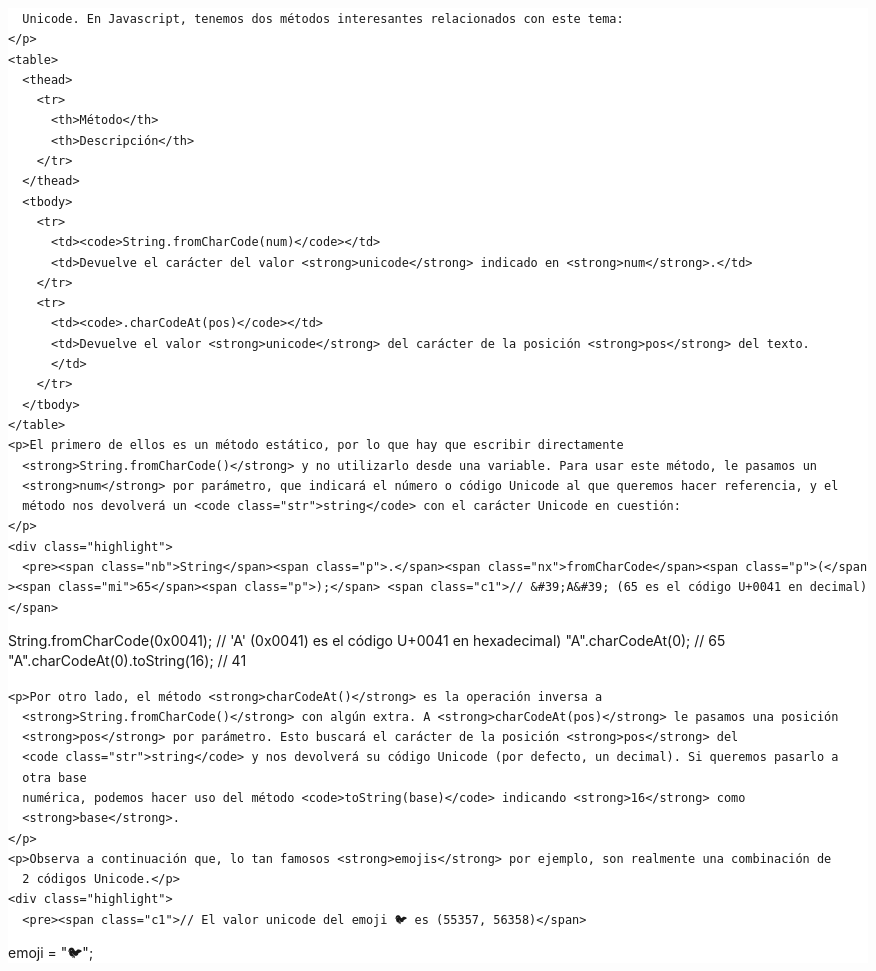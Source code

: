       Unicode. En Javascript, tenemos dos métodos interesantes relacionados con este tema:
    </p>
    <table>
      <thead>
        <tr>
          <th>Método</th>
          <th>Descripción</th>
        </tr>
      </thead>
      <tbody>
        <tr>
          <td><code>String.fromCharCode(num)</code></td>
          <td>Devuelve el carácter del valor <strong>unicode</strong> indicado en <strong>num</strong>.</td>
        </tr>
        <tr>
          <td><code>.charCodeAt(pos)</code></td>
          <td>Devuelve el valor <strong>unicode</strong> del carácter de la posición <strong>pos</strong> del texto.
          </td>
        </tr>
      </tbody>
    </table>
    <p>El primero de ellos es un método estático, por lo que hay que escribir directamente
      <strong>String.fromCharCode()</strong> y no utilizarlo desde una variable. Para usar este método, le pasamos un
      <strong>num</strong> por parámetro, que indicará el número o código Unicode al que queremos hacer referencia, y el
      método nos devolverá un <code class="str">string</code> con el carácter Unicode en cuestión:
    </p>
    <div class="highlight">
      <pre><span class="nb">String</span><span class="p">.</span><span class="nx">fromCharCode</span><span class="p">(</span><span class="mi">65</span><span class="p">);</span> <span class="c1">// &#39;A&#39; (65 es el código U+0041 en decimal)</span>
<span class="nb">String</span><span class="p">.</span><span class="nx">fromCharCode</span><span class="p">(</span><span class="mh">0x0041</span><span class="p">);</span> <span class="c1">// &#39;A&#39; (0x0041) es el código U+0041 en hexadecimal)</span>
<span class="s2">&quot;A&quot;</span><span class="p">.</span><span class="nx">charCodeAt</span><span class="p">(</span><span class="mi">0</span><span class="p">);</span> <span class="c1">// 65</span>
<span class="s2">&quot;A&quot;</span><span class="p">.</span><span class="nx">charCodeAt</span><span class="p">(</span><span class="mi">0</span><span class="p">).</span><span class="nx">toString</span><span class="p">(</span><span class="mi">16</span><span class="p">);</span> <span class="c1">// 41</span>
</pre>
    </div>

    <p>Por otro lado, el método <strong>charCodeAt()</strong> es la operación inversa a
      <strong>String.fromCharCode()</strong> con algún extra. A <strong>charCodeAt(pos)</strong> le pasamos una posición
      <strong>pos</strong> por parámetro. Esto buscará el carácter de la posición <strong>pos</strong> del
      <code class="str">string</code> y nos devolverá su código Unicode (por defecto, un decimal). Si queremos pasarlo a
      otra base
      numérica, podemos hacer uso del método <code>toString(base)</code> indicando <strong>16</strong> como
      <strong>base</strong>.
    </p>
    <p>Observa a continuación que, lo tan famosos <strong>emojis</strong> por ejemplo, son realmente una combinación de
      2 códigos Unicode.</p>
    <div class="highlight">
      <pre><span class="c1">// El valor unicode del emoji 🐦 es (55357, 56358)</span>
<span class="nx">emoji</span> <span class="o">=</span> <span class="s2">&quot;🐦&quot;</span><span class="p">;</span>